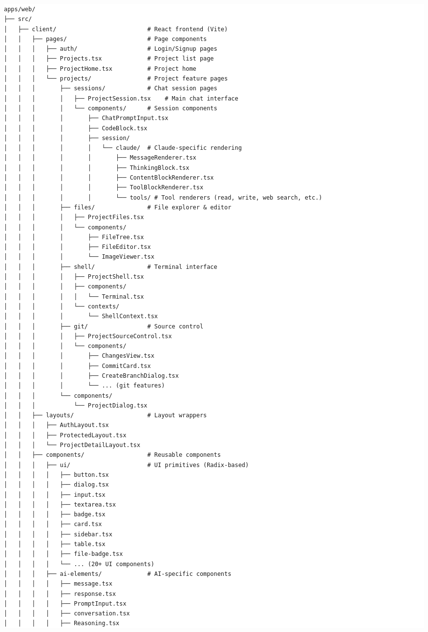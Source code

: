 ```
apps/web/
├── src/
│   ├── client/                          # React frontend (Vite)
│   │   ├── pages/                       # Page components
│   │   │   ├── auth/                    # Login/Signup pages
│   │   │   ├── Projects.tsx             # Project list page
│   │   │   ├── ProjectHome.tsx          # Project home
│   │   │   └── projects/                # Project feature pages
│   │   │       ├── sessions/            # Chat session pages
│   │   │       │   ├── ProjectSession.tsx    # Main chat interface
│   │   │       │   └── components/      # Session components
│   │   │       │       ├── ChatPromptInput.tsx
│   │   │       │       ├── CodeBlock.tsx
│   │   │       │       ├── session/
│   │   │       │       │   └── claude/  # Claude-specific rendering
│   │   │       │       │       ├── MessageRenderer.tsx
│   │   │       │       │       ├── ThinkingBlock.tsx
│   │   │       │       │       ├── ContentBlockRenderer.tsx
│   │   │       │       │       ├── ToolBlockRenderer.tsx
│   │   │       │       │       └── tools/ # Tool renderers (read, write, web search, etc.)
│   │   │       ├── files/               # File explorer & editor
│   │   │       │   ├── ProjectFiles.tsx
│   │   │       │   └── components/
│   │   │       │       ├── FileTree.tsx
│   │   │       │       ├── FileEditor.tsx
│   │   │       │       └── ImageViewer.tsx
│   │   │       ├── shell/               # Terminal interface
│   │   │       │   ├── ProjectShell.tsx
│   │   │       │   ├── components/
│   │   │       │   │   └── Terminal.tsx
│   │   │       │   └── contexts/
│   │   │       │       └── ShellContext.tsx
│   │   │       ├── git/                 # Source control
│   │   │       │   ├── ProjectSourceControl.tsx
│   │   │       │   └── components/
│   │   │       │       ├── ChangesView.tsx
│   │   │       │       ├── CommitCard.tsx
│   │   │       │       ├── CreateBranchDialog.tsx
│   │   │       │       └── ... (git features)
│   │   │       └── components/
│   │   │           └── ProjectDialog.tsx
│   │   ├── layouts/                     # Layout wrappers
│   │   │   ├── AuthLayout.tsx
│   │   │   ├── ProtectedLayout.tsx
│   │   │   └── ProjectDetailLayout.tsx
│   │   ├── components/                  # Reusable components
│   │   │   ├── ui/                      # UI primitives (Radix-based)
│   │   │   │   ├── button.tsx
│   │   │   │   ├── dialog.tsx
│   │   │   │   ├── input.tsx
│   │   │   │   ├── textarea.tsx
│   │   │   │   ├── badge.tsx
│   │   │   │   ├── card.tsx
│   │   │   │   ├── sidebar.tsx
│   │   │   │   ├── table.tsx
│   │   │   │   ├── file-badge.tsx
│   │   │   │   └── ... (20+ UI components)
│   │   │   ├── ai-elements/             # AI-specific components
│   │   │   │   ├── message.tsx
│   │   │   │   ├── response.tsx
│   │   │   │   ├── PromptInput.tsx
│   │   │   │   ├── conversation.tsx
│   │   │   │   ├── Reasoning.tsx
```